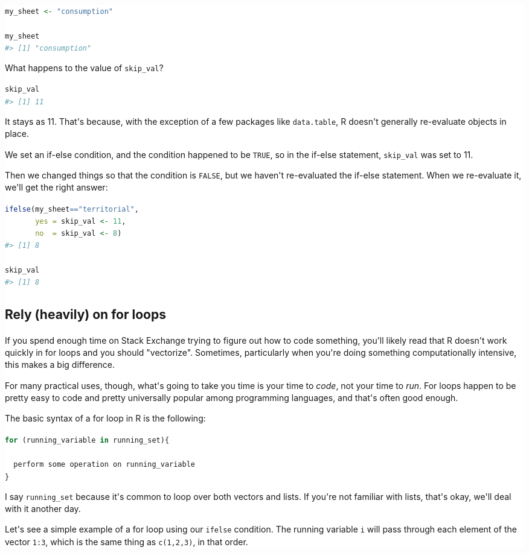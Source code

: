 ``` r
my_sheet <- "consumption"

my_sheet
#> [1] "consumption"
```
What happens to the value of `skip_val`?

``` r
skip_val
#> [1] 11
```
It stays as 11. That's because, with the exception of a few packages like `data.table`, R doesn't generally re-evaluate objects in place. 

We set an if-else condition, and the condition happened to be `TRUE`, so in the if-else statement, `skip_val` was set to 11. 

Then we changed things so that the condition is `FALSE`, but we haven't re-evaluated the if-else statement. When we re-evaluate it, we'll get the right answer:


``` r
ifelse(my_sheet=="territorial",
       yes = skip_val <- 11,
       no  = skip_val <- 8)
#> [1] 8

skip_val
#> [1] 8
```
## Rely (heavily) on for loops

If you spend enough time on Stack Exchange trying to figure out how to code something, you'll likely read that R doesn't work quickly in for loops and you should "vectorize". Sometimes, particularly when you're doing something computationally intensive, this makes a big difference.

For many practical uses, though, what's going to take you time is your time to *code*, not your time to *run*. For loops happen to be pretty easy to code and pretty universally popular among programming languages, and that's often good enough.

The basic syntax of a for loop in R is the following:


``` r
for (running_variable in running_set){
  
  perform some operation on running_variable
}
```

I say `running_set` because it's common to loop over both vectors and lists. If you're not familiar with lists, that's okay, we'll deal with it another day.

Let's see a simple example of a for loop using our `ifelse` condition. The running variable `i` will pass through each element of the vector `1:3`, which is the same thing as `c(1,2,3)`, in that order.
